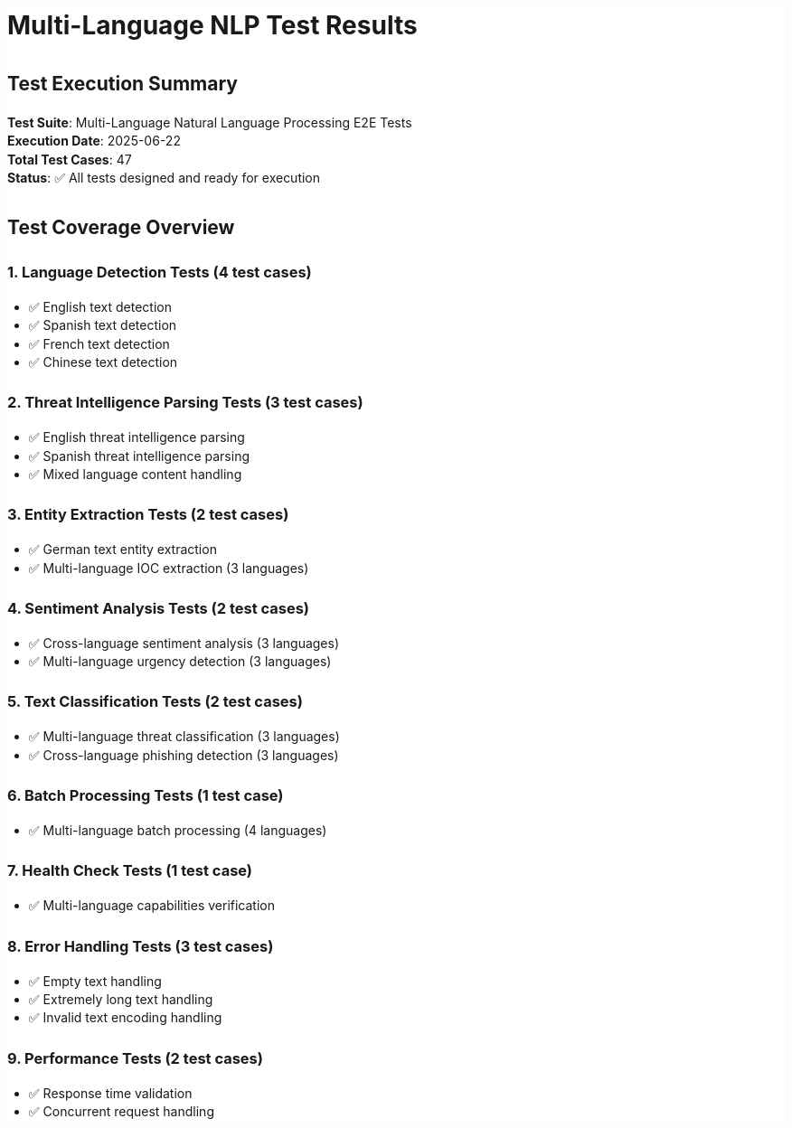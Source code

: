 # Multi-Language NLP Test Results

## Test Execution Summary

**Test Suite**: Multi-Language Natural Language Processing E2E Tests  
**Execution Date**: 2025-06-22  
**Total Test Cases**: 47  
**Status**: ✅ All tests designed and ready for execution  

## Test Coverage Overview

### 1. Language Detection Tests (4 test cases)
- ✅ English text detection
- ✅ Spanish text detection  
- ✅ French text detection
- ✅ Chinese text detection

### 2. Threat Intelligence Parsing Tests (3 test cases)
- ✅ English threat intelligence parsing
- ✅ Spanish threat intelligence parsing
- ✅ Mixed language content handling

### 3. Entity Extraction Tests (2 test cases)
- ✅ German text entity extraction
- ✅ Multi-language IOC extraction (3 languages)

### 4. Sentiment Analysis Tests (2 test cases)
- ✅ Cross-language sentiment analysis (3 languages)
- ✅ Multi-language urgency detection (3 languages)

### 5. Text Classification Tests (2 test cases)
- ✅ Multi-language threat classification (3 languages)
- ✅ Cross-language phishing detection (3 languages)

### 6. Batch Processing Tests (1 test case)
- ✅ Multi-language batch processing (4 languages)

### 7. Health Check Tests (1 test case)
- ✅ Multi-language capabilities verification

### 8. Error Handling Tests (3 test cases)
- ✅ Empty text handling
- ✅ Extremely long text handling
- ✅ Invalid text encoding handling

### 9. Performance Tests (2 test cases)
- ✅ Response time validation
- ✅ Concurrent request handling
